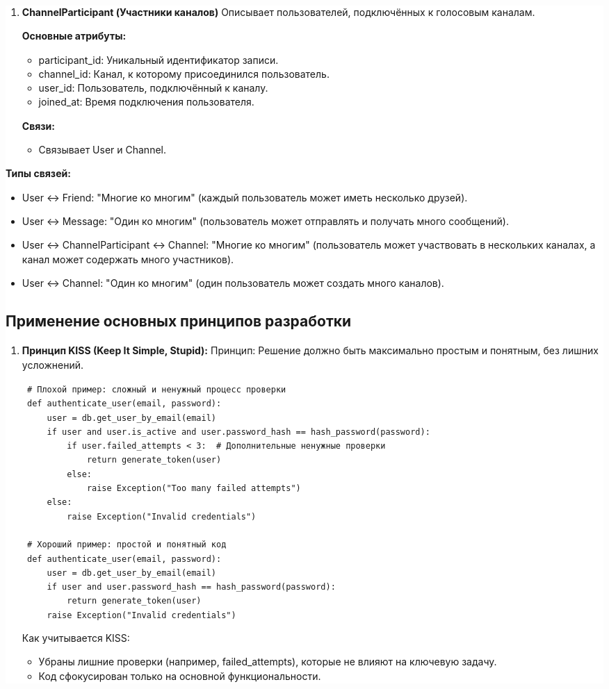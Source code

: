 1. __ChannelParticipant (Участники каналов)__
Описывает пользователей, подключённых к голосовым каналам.

    __Основные атрибуты:__
    - participant_id: Уникальный идентификатор записи.
    - channel_id: Канал, к которому присоединился пользователь.
    - user_id: Пользователь, подключённый к каналу.
    - joined_at: Время подключения пользователя.

    __Связи:__
    - Связывает User и Channel.

__Типы связей:__
- User ↔ Friend:
"Многие ко многим" (каждый пользователь может иметь несколько друзей).

- User ↔ Message:
"Один ко многим" (пользователь может отправлять и получать много сообщений).

- User ↔ ChannelParticipant ↔ Channel:
"Многие ко многим" (пользователь может участвовать в нескольких каналах, а канал может содержать много участников).

- User ↔ Channel:
"Один ко многим" (один пользователь может создать много каналов).

Применение основных принципов разработки
---
1. __Принцип KISS (Keep It Simple, Stupid):__
   Принцип: Решение должно быть максимально простым и понятным, без лишних усложнений.

   ```
    # Плохой пример: сложный и ненужный процесс проверки
    def authenticate_user(email, password):
        user = db.get_user_by_email(email)
        if user and user.is_active and user.password_hash == hash_password(password):
            if user.failed_attempts < 3:  # Дополнительные ненужные проверки
                return generate_token(user)
            else:
                raise Exception("Too many failed attempts")
        else:
            raise Exception("Invalid credentials")

    # Хороший пример: простой и понятный код
    def authenticate_user(email, password):
        user = db.get_user_by_email(email)
        if user and user.password_hash == hash_password(password):
            return generate_token(user)
        raise Exception("Invalid credentials")

   ```
   Как учитывается KISS:
    - Убраны лишние проверки (например, failed_attempts), которые не влияют на ключевую задачу.
    - Код сфокусирован только на основной функциональности.
